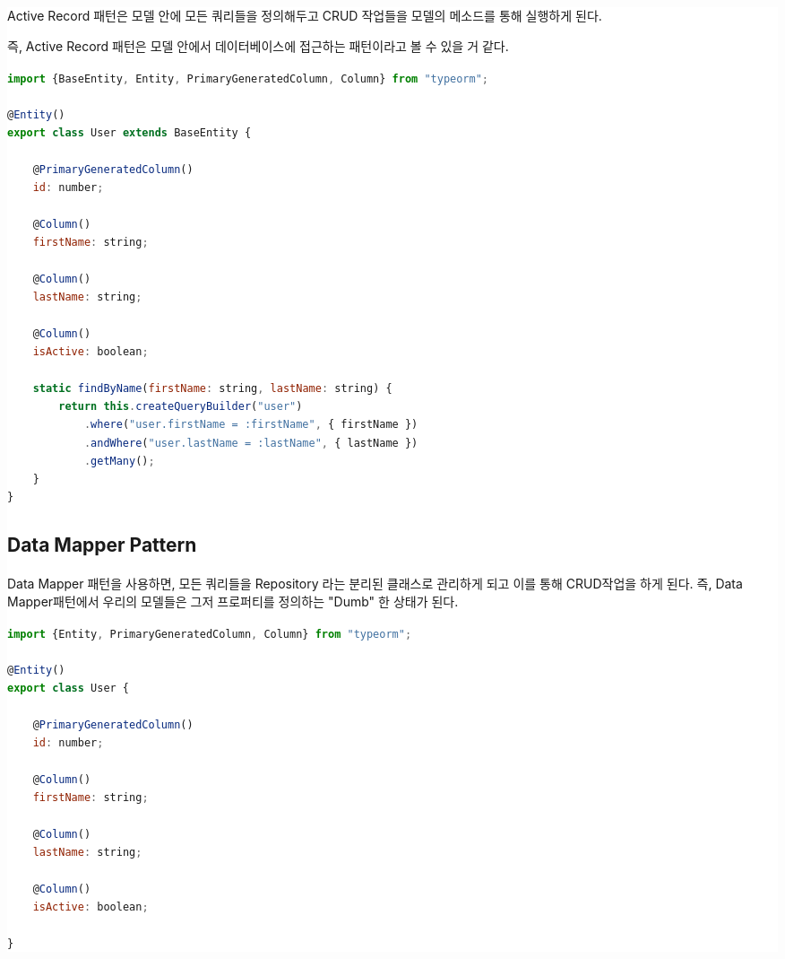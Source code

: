 Active Record 패턴은 모델 안에 모든 쿼리들을 정의해두고 CRUD 작업들을 모델의 메소드를 통해 실행하게 된다.

즉, Active Record 패턴은 모델 안에서 데이터베이스에 접근하는 패턴이라고 볼 수 있을 거 같다.

```jsx
import {BaseEntity, Entity, PrimaryGeneratedColumn, Column} from "typeorm";

@Entity()
export class User extends BaseEntity {

    @PrimaryGeneratedColumn()
    id: number;

    @Column()
    firstName: string;

    @Column()
    lastName: string;

    @Column()
    isActive: boolean;

    static findByName(firstName: string, lastName: string) {
        return this.createQueryBuilder("user")
            .where("user.firstName = :firstName", { firstName })
            .andWhere("user.lastName = :lastName", { lastName })
            .getMany();
    }
}
```

## Data Mapper Pattern

Data Mapper 패턴을 사용하면, 모든 쿼리들을 Repository 라는 분리된 클래스로 관리하게 되고 이를 통해 CRUD작업을 하게 된다. 즉, Data Mapper패턴에서 우리의 모델들은 그저 프로퍼티를 정의하는 "Dumb" 한 상태가 된다.

```jsx
import {Entity, PrimaryGeneratedColumn, Column} from "typeorm";

@Entity()
export class User {

    @PrimaryGeneratedColumn()
    id: number;

    @Column()
    firstName: string;

    @Column()
    lastName: string;

    @Column()
    isActive: boolean;

}
```
